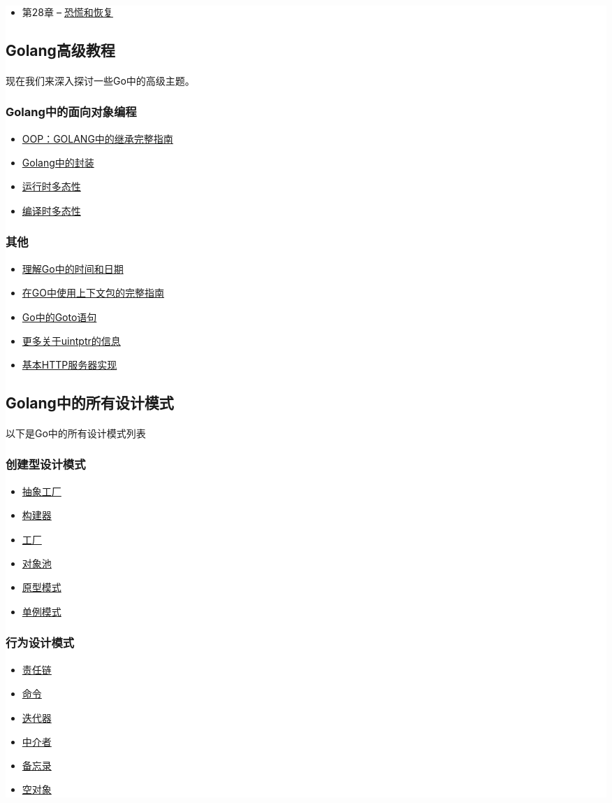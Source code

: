 +   第28章 – [恐慌和恢复](https://golangbyexample.com/panic-and-recover-golang/)

## **Golang高级教程**

现在我们来深入探讨一些Go中的高级主题。

### **Golang中的面向对象编程**

+   [OOP：GOLANG中的继承完整指南](https://golangbyexample.com/oop-inheritance-golang-complete/)

+   [Golang中的封装](https://golangbyexample.com/encapsulation-in-go/)

+   [运行时多态性](https://golangbyexample.com/runtime-polymorphism-go/)

+   [编译时多态性](https://golangbyexample.com/compile-time-polymorphism-go/)

### **其他**

+   [理解Go中的时间和日期](https://golangbyexample.com/all-about-time-and-date-golang/)

+   [在GO中使用上下文包的完整指南](https://golangbyexample.com/using-context-in-golang-complete-guide/)

+   [Go中的Goto语句](https://golangbyexample.com/goto-statement-go/)

+   [更多关于uintptr的信息](https://golangbyexample.com/understanding-uintptr-golang)

+   [基本HTTP服务器实现](https://golangbyexample.com/basic-http-server-go/)

## **Golang中的所有设计模式**

以下是Go中的所有设计模式列表

### **创建型设计模式**

+   [抽象工厂](https://golangbyexample.com/abstract-factory-design-pattern-go/)

+   [构建器](https://golangbyexample.com/builder-pattern-golang/)

+   [工厂](https://golangbyexample.com/golang-factory-design-pattern/)

+   [对象池](https://golangbyexample.com/golang-object-pool/)

+   [原型模式](https://golangbyexample.com/prototype-pattern-go/)

+   [单例模式](https://golangbyexample.com/singleton-design-pattern-go/)

### **行为设计模式**

+   [责任链](https://golangbyexample.com/chain-of-responsibility-design-pattern-in-golang/)

+   [命令](https://golangbyexample.com/command-design-pattern-in-golang/)

+   [迭代器](https://golangbyexample.com/go-iterator-design-pattern/)

+   [中介者](https://golangbyexample.com/mediator-design-pattern-golang/)

+   [备忘录](https://golangbyexample.com/memento-design-pattern-go/)

+   [空对象](https://golangbyexample.com/null-object-design-pattern-golang/)
